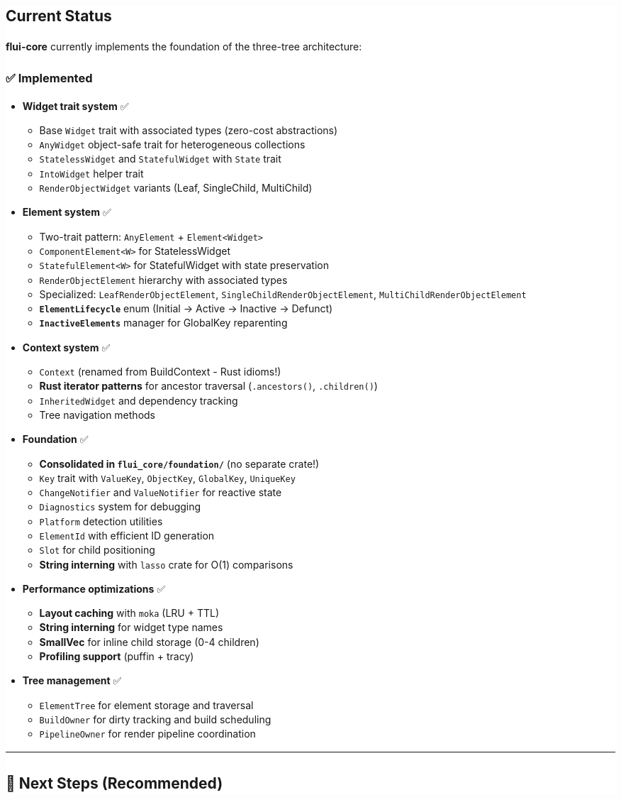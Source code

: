 ## Current Status

**flui-core** currently implements the foundation of the three-tree architecture:

### ✅ Implemented

- **Widget trait system** ✅
  - Base `Widget` trait with associated types (zero-cost abstractions)
  - `AnyWidget` object-safe trait for heterogeneous collections
  - `StatelessWidget` and `StatefulWidget` with `State` trait
  - `IntoWidget` helper trait
  - `RenderObjectWidget` variants (Leaf, SingleChild, MultiChild)

- **Element system** ✅
  - Two-trait pattern: `AnyElement` + `Element<Widget>`
  - `ComponentElement<W>` for StatelessWidget
  - `StatefulElement<W>` for StatefulWidget with state preservation
  - `RenderObjectElement` hierarchy with associated types
  - Specialized: `LeafRenderObjectElement`, `SingleChildRenderObjectElement`, `MultiChildRenderObjectElement`
  - **`ElementLifecycle`** enum (Initial → Active → Inactive → Defunct)
  - **`InactiveElements`** manager for GlobalKey reparenting

- **Context system** ✅
  - `Context` (renamed from BuildContext - Rust idioms!)
  - **Rust iterator patterns** for ancestor traversal (`.ancestors()`, `.children()`)
  - `InheritedWidget` and dependency tracking
  - Tree navigation methods

- **Foundation** ✅
  - **Consolidated in `flui_core/foundation/`** (no separate crate!)
  - `Key` trait with `ValueKey`, `ObjectKey`, `GlobalKey`, `UniqueKey`
  - `ChangeNotifier` and `ValueNotifier` for reactive state
  - `Diagnostics` system for debugging
  - `Platform` detection utilities
  - `ElementId` with efficient ID generation
  - `Slot` for child positioning
  - **String interning** with `lasso` crate for O(1) comparisons

- **Performance optimizations** ✅
  - **Layout caching** with `moka` (LRU + TTL)
  - **String interning** for widget type names
  - **SmallVec** for inline child storage (0-4 children)
  - **Profiling support** (puffin + tracy)

- **Tree management** ✅
  - `ElementTree` for element storage and traversal
  - `BuildOwner` for dirty tracking and build scheduling
  - `PipelineOwner` for render pipeline coordination

---

## 🎯 Next Steps (Recommended)
